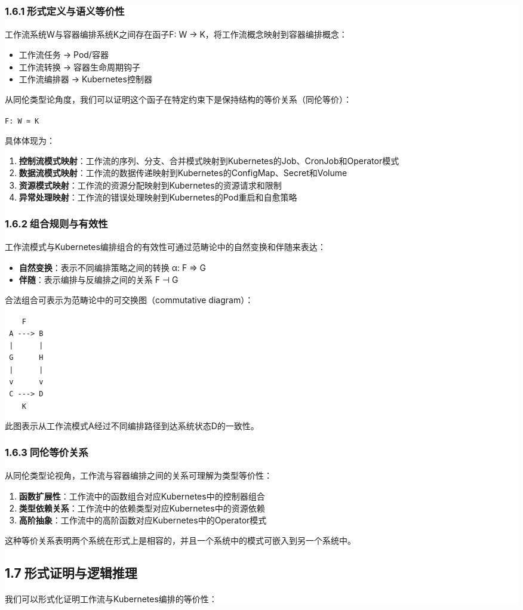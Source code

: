 ### 1.6.1 形式定义与语义等价性

工作流系统W与容器编排系统K之间存在函子F: W → K，将工作流概念映射到容器编排概念：

- 工作流任务 → Pod/容器
- 工作流转换 → 容器生命周期钩子
- 工作流编排器 → Kubernetes控制器

从同伦类型论角度，我们可以证明这个函子在特定约束下是保持结构的等价关系（同伦等价）：

```text
F: W ≃ K
```

具体体现为：

1. **控制流模式映射**：工作流的序列、分支、合并模式映射到Kubernetes的Job、CronJob和Operator模式
2. **数据流模式映射**：工作流的数据传递映射到Kubernetes的ConfigMap、Secret和Volume
3. **资源模式映射**：工作流的资源分配映射到Kubernetes的资源请求和限制
4. **异常处理映射**：工作流的错误处理映射到Kubernetes的Pod重启和自愈策略

### 1.6.2 组合规则与有效性

工作流模式与Kubernetes编排组合的有效性可通过范畴论中的自然变换和伴随来表达：

- **自然变换**：表示不同编排策略之间的转换 α: F ⇒ G
- **伴随**：表示编排与反编排之间的关系 F ⊣ G

合法组合可表示为范畴论中的可交换图（commutative diagram）：

```text
    F
 A ---> B
 |      |
 G      H
 |      |
 v      v
 C ---> D
    K
```

此图表示从工作流模式A经过不同编排路径到达系统状态D的一致性。

### 1.6.3 同伦等价关系

从同伦类型论视角，工作流与容器编排之间的关系可理解为类型等价性：

1. **函数扩展性**：工作流中的函数组合对应Kubernetes中的控制器组合
2. **类型依赖关系**：工作流中的依赖类型对应Kubernetes中的资源依赖
3. **高阶抽象**：工作流中的高阶函数对应Kubernetes中的Operator模式

这种等价关系表明两个系统在形式上是相容的，并且一个系统中的模式可嵌入到另一个系统中。

## 1.7 形式证明与逻辑推理

我们可以形式化证明工作流与Kubernetes编排的等价性：
